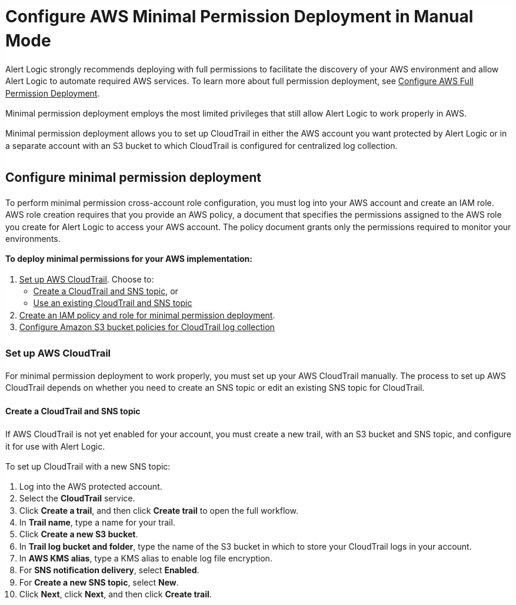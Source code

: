 # Configure  AWS Minimal Permission Deployment in Manual Mode

Alert Logic strongly recommends deploying with full permissions to facilitate the discovery of your AWS environment and allow Alert Logic to automate required AWS services. To learn more about full permission deployment, see [Configure AWS Full Permission Deployment](aws-full-permission-deployment.md).

Minimal permission deployment employs the most limited privileges that still allow  Alert Logic to work properly in AWS.

Minimal permission deployment allows you to set up CloudTrail in either the AWS account you want protected by Alert Logic or in a separate account with an S3 bucket to which CloudTrail is configured for centralized log collection.

## Configure minimal                        permission deployment

To perform minimal permission cross-account role configuration, you must log into your AWS account and create an IAM role. AWS role creation requires that you provide an AWS policy, a document that specifies the permissions assigned to the AWS role you create for Alert Logic to access your AWS account. The policy document grants only the permissions required to monitor your environments.

**To deploy minimal permissions for your AWS implementation:**

1. [Set up AWS CloudTrail](#set-up-aws-cloudtrail). Choose to:
   * [Create a CloudTrail and SNS topic](#enable-cloudtrail), or
   * [Use an existing CloudTrail and SNS topic](#configure-existing-cloudtrail)
3. [Create an IAM policy and role for minimal permission deployment](#create-iam-policy-role).
4. [Configure Amazon S3 bucket policies for CloudTrail log collection](#configure-s3-bucket-policies)

### Set up AWS CloudTrail

For minimal permission deployment to work properly, you must set up your AWS CloudTrail manually. The process to set up AWS CloudTrail depends on whether you need to create an SNS topic or edit an existing SNS topic for CloudTrail.

#### **Create a CloudTrail and SNS topic**

If AWS CloudTrail is not yet enabled for your account, you must create a new trail, with an S3 bucket and SNS topic, and configure it for use with Alert Logic.

To set up CloudTrail with a new SNS topic:

1. Log into the AWS protected account.
2. Select the **CloudTrail** service.
3. Click **Create a trail**, and then click **Create trail** to open the full workflow.
4. In **Trail name**, type a name for your trail.
5. Click **Create a new S3 bucket**.
6. In **Trail log bucket and folder**, type the name of the S3 bucket in which to store your CloudTrail logs in your account.
7. In **AWS KMS alias**, type a KMS alias to enable log file encryption.
8. For **SNS notification delivery**, select **Enabled**.
9. For **Create a new SNS topic**, select **New**.
10. Click **Next**, click **Next**, and then click **Create trail**.
